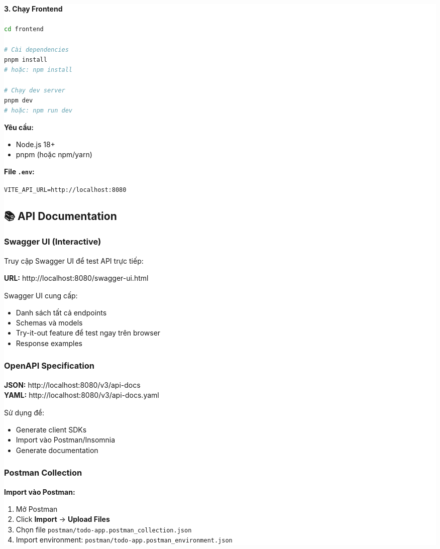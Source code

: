#### 3. Chạy Frontend

```bash
cd frontend

# Cài dependencies
pnpm install
# hoặc: npm install

# Chạy dev server
pnpm dev
# hoặc: npm run dev
```

**Yêu cầu:**

- Node.js 18+
- pnpm (hoặc npm/yarn)

**File `.env`:**

```env
VITE_API_URL=http://localhost:8080
```

## 📚 API Documentation

### Swagger UI (Interactive)

Truy cập Swagger UI để test API trực tiếp:

**URL:** http://localhost:8080/swagger-ui.html

Swagger UI cung cấp:
- Danh sách tất cả endpoints
- Schemas và models
- Try-it-out feature để test ngay trên browser
- Response examples

### OpenAPI Specification

**JSON:** http://localhost:8080/v3/api-docs  
**YAML:** http://localhost:8080/v3/api-docs.yaml

Sử dụng để:
- Generate client SDKs
- Import vào Postman/Insomnia
- Generate documentation

### Postman Collection

**Import vào Postman:**

1. Mở Postman
2. Click **Import** → **Upload Files**
3. Chọn file `postman/todo-app.postman_collection.json`
4. Import environment: `postman/todo-app.postman_environment.json`
